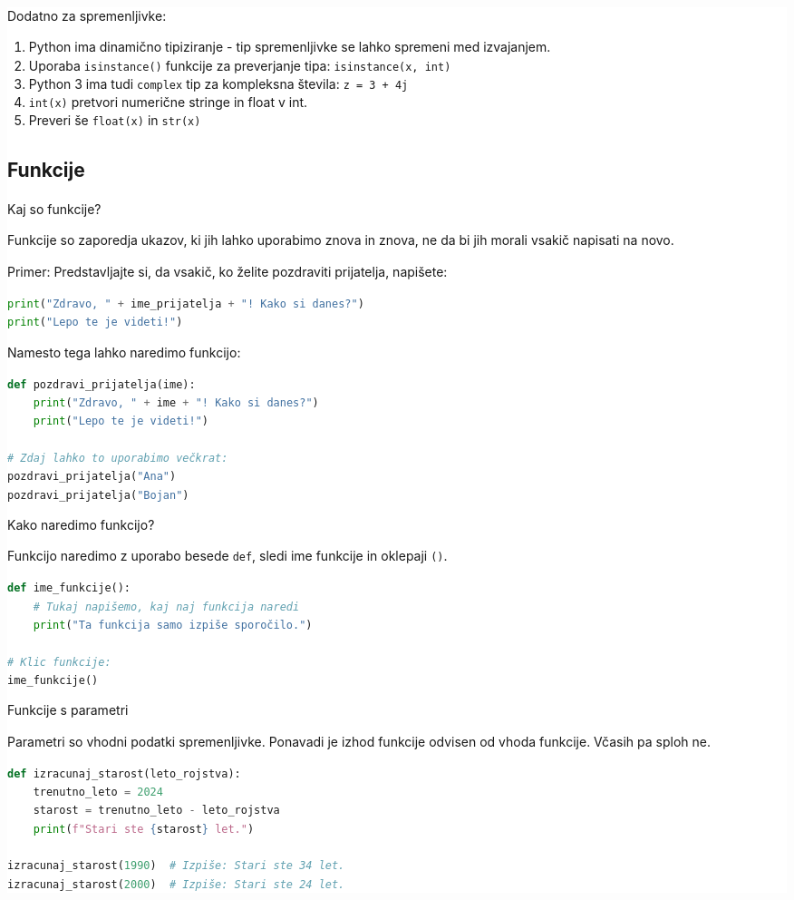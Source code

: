 
Dodatno za spremenljivke:

1. Python ima dinamično tipiziranje - tip spremenljivke se lahko spremeni med izvajanjem.
2. Uporaba `isinstance()` funkcije za preverjanje tipa: `isinstance(x, int)`
3. Python 3 ima tudi `complex` tip za kompleksna števila: `z = 3 + 4j`
4. `int(x)` pretvori numerične stringe in float v int.
5. Preveri še `float(x)` in `str(x)`


## Funkcije

Kaj so funkcije?

Funkcije so zaporedja ukazov, ki jih lahko uporabimo znova in znova, ne da bi jih morali vsakič napisati na novo.

Primer:
Predstavljajte si, da vsakič, ko želite pozdraviti prijatelja, napišete:

```python
print("Zdravo, " + ime_prijatelja + "! Kako si danes?")
print("Lepo te je videti!")
```

Namesto tega lahko naredimo funkcijo:

```python
def pozdravi_prijatelja(ime):
    print("Zdravo, " + ime + "! Kako si danes?")
    print("Lepo te je videti!")

# Zdaj lahko to uporabimo večkrat:
pozdravi_prijatelja("Ana")
pozdravi_prijatelja("Bojan")
```

Kako naredimo funkcijo?

Funkcijo naredimo z uporabo besede `def`, sledi ime funkcije in oklepaji `()`.

```python
def ime_funkcije():
    # Tukaj napišemo, kaj naj funkcija naredi
    print("Ta funkcija samo izpiše sporočilo.")

# Klic funkcije:
ime_funkcije()
```

Funkcije s parametri

Parametri so vhodni podatki spremenljivke. Ponavadi je izhod funkcije odvisen od vhoda funkcije.
Včasih pa sploh ne.

```python
def izracunaj_starost(leto_rojstva):
    trenutno_leto = 2024
    starost = trenutno_leto - leto_rojstva
    print(f"Stari ste {starost} let.")

izracunaj_starost(1990)  # Izpiše: Stari ste 34 let.
izracunaj_starost(2000)  # Izpiše: Stari ste 24 let.
```
